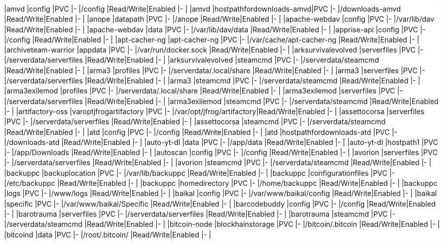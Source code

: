 |amvd                   |config                   |PVC |-       |/config                   |Read/Write|Enabled                |-   |
|amvd                   |hostpathfordownloads-amvd|PVC |-       |/downloads-amvd           |Read/Write|Enabled                |-   |
|anope                  |datapath                 |PVC |-       |/anope                    |Read/Write|Enabled                |-   |
|apache-webdav          |config                   |PVC |-       |/var/lib/dav              |Read/Write|Enabled                |-   |
|apache-webdav          |data                     |PVC |-       |/var/lib/dav/data         |Read/Write|Enabled                |-   |
|apprise-api            |config                   |PVC |-       |/config                   |Read/Write|Enabled                |-   |
|apt-cacher-ng          |apt-cacher-ng            |PVC |-       |/var/cache/apt-cacher-ng  |Read/Write|Enabled                |-   |
|archiveteam-warrior    |appdata                  |PVC |-       |/var/run/docker.sock      |Read/Write|Enabled                |-   |
|arksurvivalevolved     |serverfiles              |PVC |-       |/serverdata/serverfiles   |Read/Write|Enabled                |-   |
|arksurvivalevolved     |steamcmd                 |PVC |-       |/serverdata/steamcmd      |Read/Write|Enabled                |-   |
|arma3                  |profiles                 |PVC |-       |/serverdata/.local/share  |Read/Write|Enabled                |-   |
|arma3                  |serverfiles              |PVC |-       |/serverdata/serverfiles   |Read/Write|Enabled                |-   |
|arma3                  |steamcmd                 |PVC |-       |/serverdata/steamcmd      |Read/Write|Enabled                |-   |
|arma3exilemod          |profiles                 |PVC |-       |/serverdata/.local/share  |Read/Write|Enabled                |-   |
|arma3exilemod          |serverfiles              |PVC |-       |/serverdata/serverfiles   |Read/Write|Enabled                |-   |
|arma3exilemod          |steamcmd                 |PVC |-       |/serverdata/steamcmd      |Read/Write|Enabled                |-   |
|artifactory-oss        |varoptjfrogartifactory   |PVC |-       |/var/opt/jfrog/artifactory|Read/Write|Enabled                |-   |
|assettocorsa           |serverfiles              |PVC |-       |/serverdata/serverfiles   |Read/Write|Enabled                |-   |
|assettocorsa           |steamcmd                 |PVC |-       |/serverdata/steamcmd      |Read/Write|Enabled                |-   |
|atd                    |config                   |PVC |-       |/config                   |Read/Write|Enabled                |-   |
|atd                    |hostpathfordownloads-atd |PVC |-       |/downloads-atd            |Read/Write|Enabled                |-   |
|auto-yt-dl             |data                     |PVC |-       |/app/data                 |Read/Write|Enabled                |-   |
|auto-yt-dl             |hostpath1                |PVC |-       |/app/Downloads            |Read/Write|Enabled                |-   |
|autoscan               |config                   |PVC |-       |/config                   |Read/Write|Enabled                |-   |
|avorion                |serverfiles              |PVC |-       |/serverdata/serverfiles   |Read/Write|Enabled                |-   |
|avorion                |steamcmd                 |PVC |-       |/serverdata/steamcmd      |Read/Write|Enabled                |-   |
|backuppc               |backuplocation           |PVC |-       |/var/lib/backuppc         |Read/Write|Enabled                |-   |
|backuppc               |configurationfiles       |PVC |-       |/etc/backuppc             |Read/Write|Enabled                |-   |
|backuppc               |homedirectory            |PVC |-       |/home/backuppc            |Read/Write|Enabled                |-   |
|backuppc               |logs                     |PVC |-       |/www/logs                 |Read/Write|Enabled                |-   |
|baikal                 |config                   |PVC |-       |/var/www/baikal/config    |Read/Write|Enabled                |-   |
|baikal                 |specific                 |PVC |-       |/var/www/baikal/Specific  |Read/Write|Enabled                |-   |
|barcodebuddy           |config                   |PVC |-       |/config                   |Read/Write|Enabled                |-   |
|barotrauma             |serverfiles              |PVC |-       |/serverdata/serverfiles   |Read/Write|Enabled                |-   |
|barotrauma             |steamcmd                 |PVC |-       |/serverdata/steamcmd      |Read/Write|Enabled                |-   |
|bitcoin-node           |blockhainstorage         |PVC |-       |/bitcoin/.bitcoin         |Read/Write|Enabled                |-   |
|bitcoind               |data                     |PVC |-       |/root/.bitcoin/           |Read/Write|Enabled                |-   |